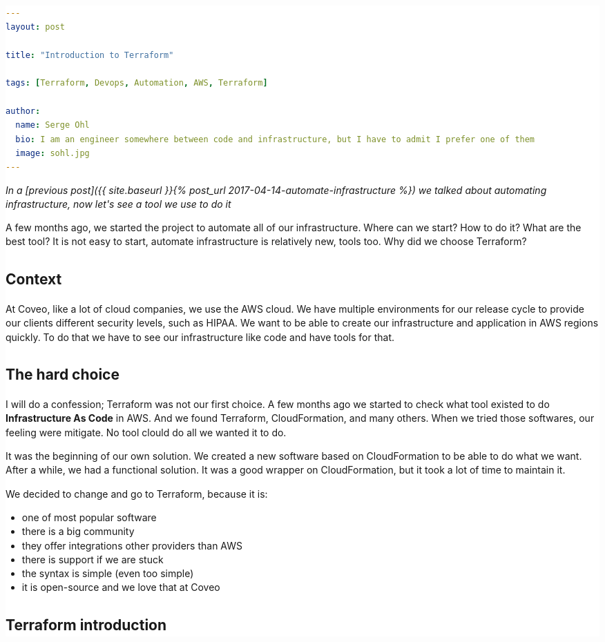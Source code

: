 ```yaml
---
layout: post

title: "Introduction to Terraform"

tags: [Terraform, Devops, Automation, AWS, Terraform]

author:
  name: Serge Ohl
  bio: I am an engineer somewhere between code and infrastructure, but I have to admit I prefer one of them
  image: sohl.jpg
---
```


_In a [previous post]({{ site.baseurl }}{% post_url 2017-04-14-automate-infrastructure %}) we talked about automating infrastructure, now let's see a tool we use to do it_

A few months ago, we started the project to automate all of our infrastructure. Where can we start? How to do it? What are the best tool? It is not easy to start, automate infrastructure is relatively new, tools too. Why did we choose Terraform?



## Context

At Coveo, like a lot of cloud companies, we use the AWS cloud. We have multiple environments for our release cycle to provide our clients different security levels, such as HIPAA. We want to be able to create our infrastructure and application in AWS regions quickly. To do that we have to see our infrastructure like code and have tools for that.


## The hard choice

I will do a confession; Terraform was not our first choice. A few months ago we started to check what tool existed to do **Infrastructure As Code** in AWS. And we found Terraform, CloudFormation, and many others. When we tried those softwares, our feeling were mitigate. No tool clould do all we wanted it to do.

It was the beginning of our own solution. We created a new software based on CloudFormation to be able to do what we want. After a while, we had a functional solution. It was a good wrapper on CloudFormation, but it took a lot of time to maintain it.

We decided to change and go to Terraform, because it is:
* one of most popular software
* there is a big community
* they offer integrations other providers than AWS
* there is support if we are stuck
* the syntax is simple (even too simple)
* it is open-source and we love that at Coveo


## Terraform introduction

